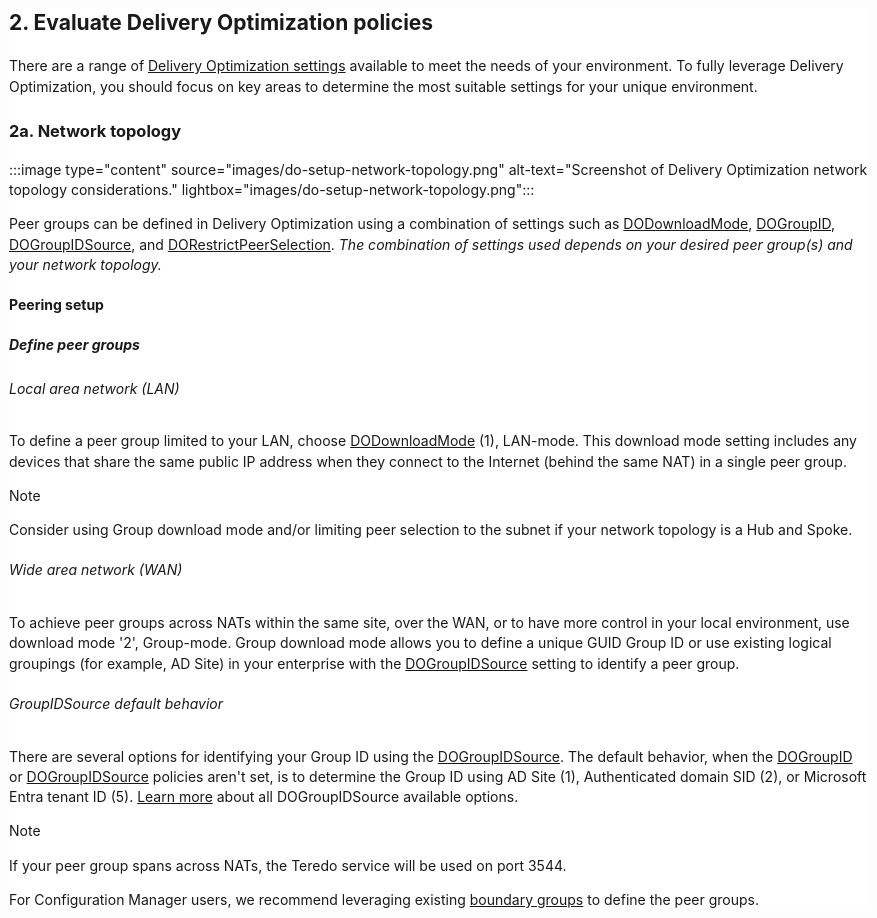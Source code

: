 ## 2. Evaluate Delivery Optimization policies

There are a range of [Delivery Optimization settings](waas-delivery-optimization-reference.md) available to meet the needs of your environment. To fully leverage Delivery Optimization, you should focus on key areas to determine the most suitable settings for your unique environment.

### 2a. Network topology

:::image type="content" source="images/do-setup-network-topology.png" alt-text="Screenshot of Delivery Optimization network topology considerations." lightbox="images/do-setup-network-topology.png":::

Peer groups can be defined in Delivery Optimization using a combination of settings such as [DODownloadMode](waas-delivery-optimization-reference.md#download-mode), [DOGroupID](waas-delivery-optimization-reference.md#group-id), [DOGroupIDSource](waas-delivery-optimization-reference.md#select-the-source-of-group-ids), and [DORestrictPeerSelection](waas-delivery-optimization-reference.md#select-a-method-to-restrict-peer-selection). *The combination of settings used depends on your desired peer group(s) and your network topology.*

#### Peering setup

##### Define peer groups

###### Local area network (LAN)

To define a peer group limited to your LAN, choose [DODownloadMode](waas-delivery-optimization-reference.md#download-mode) (1), LAN-mode. This download mode setting includes any devices that share the same public IP address when they connect to the Internet (behind the same NAT) in a single peer group.

> [!NOTE]
> Consider using Group download mode and/or limiting peer selection to the subnet if your network topology is a Hub and Spoke.

###### Wide area network (WAN)

To achieve peer groups across NATs within the same site, over the WAN, or to have more control in your local environment, use download mode '2', Group-mode. Group download mode allows you to define a unique GUID Group ID or use existing logical groupings (for example, AD Site) in your enterprise with the [DOGroupIDSource](waas-delivery-optimization-reference.md#select-the-source-of-group-ids) setting to identify a peer group.

###### GroupIDSource default behavior

There are several options for identifying your Group ID using the [DOGroupIDSource](waas-delivery-optimization-reference.md#select-the-source-of-group-ids). The default behavior, when the [DOGroupID](waas-delivery-optimization-reference.md#group-id) or [DOGroupIDSource](waas-delivery-optimization-reference.md#select-the-source-of-group-ids)  policies aren't set, is to determine the Group ID using AD Site (1), Authenticated domain SID (2), or Microsoft Entra tenant ID (5). [Learn more](waas-delivery-optimization-reference.md#select-the-source-of-group-ids) about all DOGroupIDSource available options.

> [!NOTE]
> If your peer group spans across NATs, the Teredo service will be used on port 3544.
>
> For Configuration Manager users, we recommend leveraging existing [boundary groups](/mem/configmgr/core/plan-design/hierarchy/fundamental-concepts-for-content-management#delivery-optimization) to define the peer groups.
